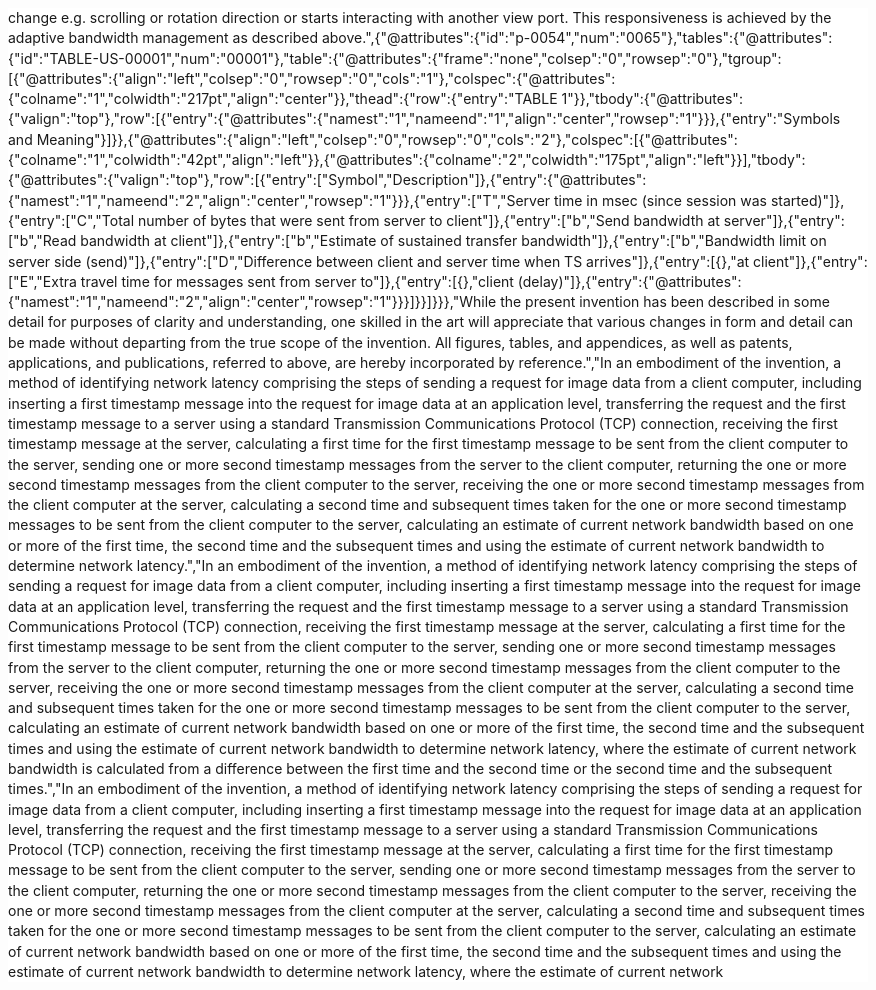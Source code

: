 change e.g. scrolling or rotation direction or starts interacting with another view port. This responsiveness is achieved by the adaptive bandwidth management as described above.",{"@attributes":{"id":"p-0054","num":"0065"},"tables":{"@attributes":{"id":"TABLE-US-00001","num":"00001"},"table":{"@attributes":{"frame":"none","colsep":"0","rowsep":"0"},"tgroup":[{"@attributes":{"align":"left","colsep":"0","rowsep":"0","cols":"1"},"colspec":{"@attributes":{"colname":"1","colwidth":"217pt","align":"center"}},"thead":{"row":{"entry":"TABLE 1"}},"tbody":{"@attributes":{"valign":"top"},"row":[{"entry":{"@attributes":{"namest":"1","nameend":"1","align":"center","rowsep":"1"}}},{"entry":"Symbols and Meaning"}]}},{"@attributes":{"align":"left","colsep":"0","rowsep":"0","cols":"2"},"colspec":[{"@attributes":{"colname":"1","colwidth":"42pt","align":"left"}},{"@attributes":{"colname":"2","colwidth":"175pt","align":"left"}}],"tbody":{"@attributes":{"valign":"top"},"row":[{"entry":["Symbol","Description"]},{"entry":{"@attributes":{"namest":"1","nameend":"2","align":"center","rowsep":"1"}}},{"entry":["T","Server time in msec (since session was started)"]},{"entry":["C","Total number of bytes that were sent from server to client"]},{"entry":["b","Send bandwidth at server"]},{"entry":["b","Read bandwidth at client"]},{"entry":["b","Estimate of sustained transfer bandwidth"]},{"entry":["b","Bandwidth limit on server side (send)"]},{"entry":["D","Difference between client and server time when TS arrives"]},{"entry":[{},"at client"]},{"entry":["E","Extra travel time for messages sent from server to"]},{"entry":[{},"client (delay)"]},{"entry":{"@attributes":{"namest":"1","nameend":"2","align":"center","rowsep":"1"}}}]}}]}}},"While the present invention has been described in some detail for purposes of clarity and understanding, one skilled in the art will appreciate that various changes in form and detail can be made without departing from the true scope of the invention. All figures, tables, and appendices, as well as patents, applications, and publications, referred to above, are hereby incorporated by reference.","In an embodiment of the invention, a method of identifying network latency comprising the steps of sending a request for image data from a client computer, including inserting a first timestamp message into the request for image data at an application level, transferring the request and the first timestamp message to a server using a standard Transmission Communications Protocol (TCP) connection, receiving the first timestamp message at the server, calculating a first time for the first timestamp message to be sent from the client computer to the server, sending one or more second timestamp messages from the server to the client computer, returning the one or more second timestamp messages from the client computer to the server, receiving the one or more second timestamp messages from the client computer at the server, calculating a second time and subsequent times taken for the one or more second timestamp messages to be sent from the client computer to the server, calculating an estimate of current network bandwidth based on one or more of the first time, the second time and the subsequent times and using the estimate of current network bandwidth to determine network latency.","In an embodiment of the invention, a method of identifying network latency comprising the steps of sending a request for image data from a client computer, including inserting a first timestamp message into the request for image data at an application level, transferring the request and the first timestamp message to a server using a standard Transmission Communications Protocol (TCP) connection, receiving the first timestamp message at the server, calculating a first time for the first timestamp message to be sent from the client computer to the server, sending one or more second timestamp messages from the server to the client computer, returning the one or more second timestamp messages from the client computer to the server, receiving the one or more second timestamp messages from the client computer at the server, calculating a second time and subsequent times taken for the one or more second timestamp messages to be sent from the client computer to the server, calculating an estimate of current network bandwidth based on one or more of the first time, the second time and the subsequent times and using the estimate of current network bandwidth to determine network latency, where the estimate of current network bandwidth is calculated from a difference between the first time and the second time or the second time and the subsequent times.","In an embodiment of the invention, a method of identifying network latency comprising the steps of sending a request for image data from a client computer, including inserting a first timestamp message into the request for image data at an application level, transferring the request and the first timestamp message to a server using a standard Transmission Communications Protocol (TCP) connection, receiving the first timestamp message at the server, calculating a first time for the first timestamp message to be sent from the client computer to the server, sending one or more second timestamp messages from the server to the client computer, returning the one or more second timestamp messages from the client computer to the server, receiving the one or more second timestamp messages from the client computer at the server, calculating a second time and subsequent times taken for the one or more second timestamp messages to be sent from the client computer to the server, calculating an estimate of current network bandwidth based on one or more of the first time, the second time and the subsequent times and using the estimate of current network bandwidth to determine network latency, where the estimate of current network